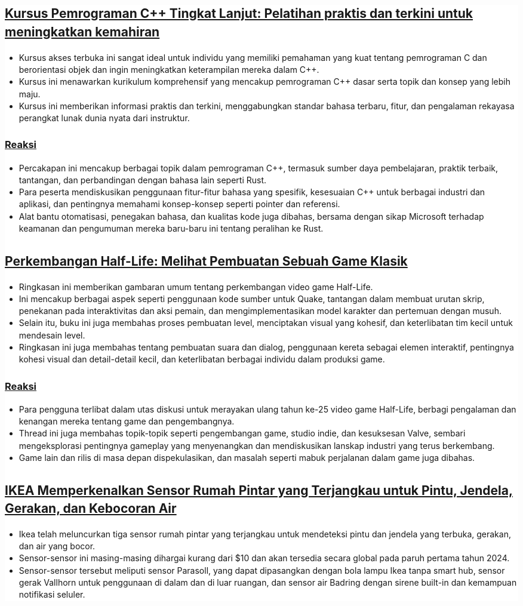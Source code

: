 ## [Kursus Pemrograman C++ Tingkat Lanjut: Pelatihan praktis dan terkini untuk meningkatkan kemahiran](https://github.com/federico-busato/Modern-CPP-Programming)

- Kursus akses terbuka ini sangat ideal untuk individu yang memiliki pemahaman yang kuat tentang pemrograman C dan berorientasi objek dan ingin meningkatkan keterampilan mereka dalam C++.
- Kursus ini menawarkan kurikulum komprehensif yang mencakup pemrograman C++ dasar serta topik dan konsep yang lebih maju.
- Kursus ini memberikan informasi praktis dan terkini, menggabungkan standar bahasa terbaru, fitur, dan pengalaman rekayasa perangkat lunak dunia nyata dari instruktur.

### [Reaksi](https://news.ycombinator.com/item?id=38444834)

- Percakapan ini mencakup berbagai topik dalam pemrograman C++, termasuk sumber daya pembelajaran, praktik terbaik, tantangan, dan perbandingan dengan bahasa lain seperti Rust.
- Para peserta mendiskusikan penggunaan fitur-fitur bahasa yang spesifik, kesesuaian C++ untuk berbagai industri dan aplikasi, dan pentingnya memahami konsep-konsep seperti pointer dan referensi.
- Alat bantu otomatisasi, penegakan bahasa, dan kualitas kode juga dibahas, bersama dengan sikap Microsoft terhadap keamanan dan pengumuman mereka baru-baru ini tentang peralihan ke Rust.

## [Perkembangan Half-Life: Melihat Pembuatan Sebuah Game Klasik](https://www.youtube.com/watch?v=TbZ3HzvFEto)

- Ringkasan ini memberikan gambaran umum tentang perkembangan video game Half-Life.
- Ini mencakup berbagai aspek seperti penggunaan kode sumber untuk Quake, tantangan dalam membuat urutan skrip, penekanan pada interaktivitas dan aksi pemain, dan mengimplementasikan model karakter dan pertemuan dengan musuh.
- Selain itu, buku ini juga membahas proses pembuatan level, menciptakan visual yang kohesif, dan keterlibatan tim kecil untuk mendesain level.
- Ringkasan ini juga membahas tentang pembuatan suara dan dialog, penggunaan kereta sebagai elemen interaktif, pentingnya kohesi visual dan detail-detail kecil, dan keterlibatan berbagai individu dalam produksi game.

### [Reaksi](https://news.ycombinator.com/item?id=38444719)

- Para pengguna terlibat dalam utas diskusi untuk merayakan ulang tahun ke-25 video game Half-Life, berbagi pengalaman dan kenangan mereka tentang game dan pengembangnya.
- Thread ini juga membahas topik-topik seperti pengembangan game, studio indie, dan kesuksesan Valve, sembari mengeksplorasi pentingnya gameplay yang menyenangkan dan mendiskusikan lanskap industri yang terus berkembang.
- Game lain dan rilis di masa depan dispekulasikan, dan masalah seperti mabuk perjalanan dalam game juga dibahas.

## [IKEA Memperkenalkan Sensor Rumah Pintar yang Terjangkau untuk Pintu, Jendela, Gerakan, dan Kebocoran Air](https://www.theverge.com/2023/11/28/23977693/ikea-sensors-door-window-water-motion-price-date-specs)

- Ikea telah meluncurkan tiga sensor rumah pintar yang terjangkau untuk mendeteksi pintu dan jendela yang terbuka, gerakan, dan air yang bocor.
- Sensor-sensor ini masing-masing dihargai kurang dari $10 dan akan tersedia secara global pada paruh pertama tahun 2024.
- Sensor-sensor tersebut meliputi sensor Parasoll, yang dapat dipasangkan dengan bola lampu Ikea tanpa smart hub, sensor gerak Vallhorn untuk penggunaan di dalam dan di luar ruangan, dan sensor air Badring dengan sirene built-in dan kemampuan notifikasi seluler.
